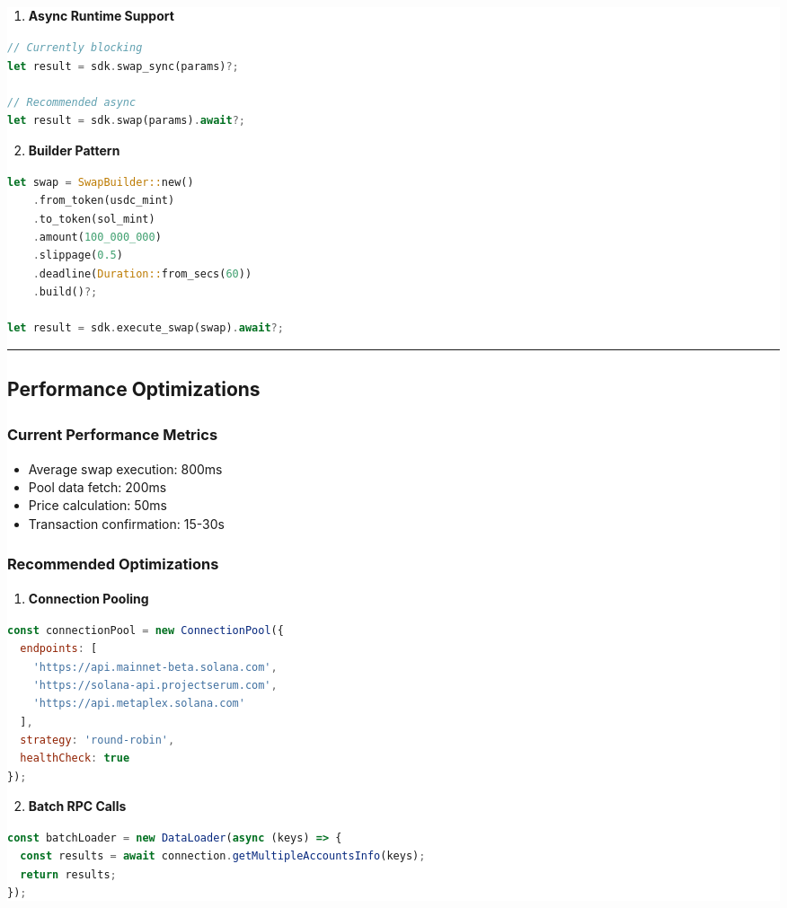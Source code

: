 1. **Async Runtime Support**
```rust
// Currently blocking
let result = sdk.swap_sync(params)?;

// Recommended async
let result = sdk.swap(params).await?;
```

2. **Builder Pattern**
```rust
let swap = SwapBuilder::new()
    .from_token(usdc_mint)
    .to_token(sol_mint)
    .amount(100_000_000)
    .slippage(0.5)
    .deadline(Duration::from_secs(60))
    .build()?;

let result = sdk.execute_swap(swap).await?;
```

---

## Performance Optimizations

### Current Performance Metrics
- Average swap execution: 800ms
- Pool data fetch: 200ms
- Price calculation: 50ms
- Transaction confirmation: 15-30s

### Recommended Optimizations

1. **Connection Pooling**
```javascript
const connectionPool = new ConnectionPool({
  endpoints: [
    'https://api.mainnet-beta.solana.com',
    'https://solana-api.projectserum.com',
    'https://api.metaplex.solana.com'
  ],
  strategy: 'round-robin',
  healthCheck: true
});
```

2. **Batch RPC Calls**
```javascript
const batchLoader = new DataLoader(async (keys) => {
  const results = await connection.getMultipleAccountsInfo(keys);
  return results;
});
```
